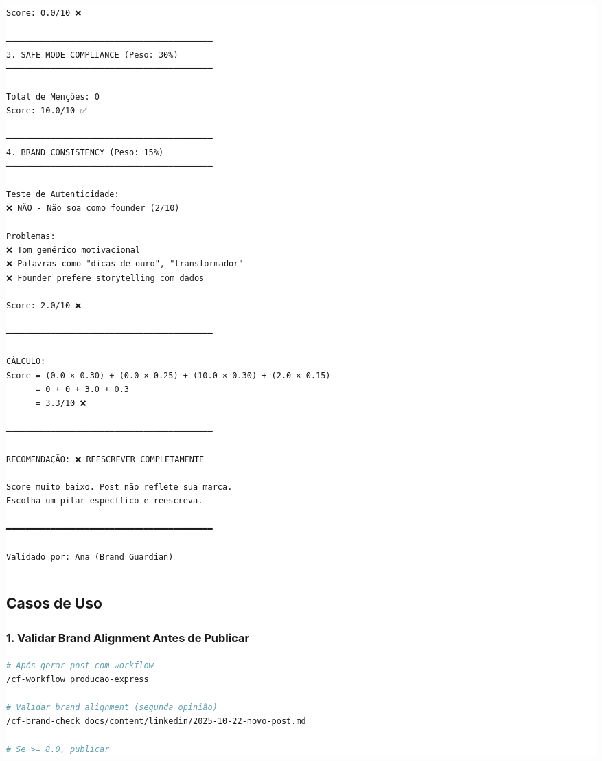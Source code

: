 ```
Score: 0.0/10 ❌

━━━━━━━━━━━━━━━━━━━━━━━━━━━━━━━━━━━━━━━━━━
3. SAFE MODE COMPLIANCE (Peso: 30%)
━━━━━━━━━━━━━━━━━━━━━━━━━━━━━━━━━━━━━━━━━━

Total de Menções: 0
Score: 10.0/10 ✅

━━━━━━━━━━━━━━━━━━━━━━━━━━━━━━━━━━━━━━━━━━
4. BRAND CONSISTENCY (Peso: 15%)
━━━━━━━━━━━━━━━━━━━━━━━━━━━━━━━━━━━━━━━━━━

Teste de Autenticidade:
❌ NÃO - Não soa como founder (2/10)

Problemas:
❌ Tom genérico motivacional
❌ Palavras como "dicas de ouro", "transformador"
❌ Founder prefere storytelling com dados

Score: 2.0/10 ❌

━━━━━━━━━━━━━━━━━━━━━━━━━━━━━━━━━━━━━━━━━━

CÁLCULO:
Score = (0.0 × 0.30) + (0.0 × 0.25) + (10.0 × 0.30) + (2.0 × 0.15)
      = 0 + 0 + 3.0 + 0.3
      = 3.3/10 ❌

━━━━━━━━━━━━━━━━━━━━━━━━━━━━━━━━━━━━━━━━━━

RECOMENDAÇÃO: ❌ REESCREVER COMPLETAMENTE

Score muito baixo. Post não reflete sua marca.
Escolha um pilar específico e reescreva.

━━━━━━━━━━━━━━━━━━━━━━━━━━━━━━━━━━━━━━━━━━

Validado por: Ana (Brand Guardian)
```

---

## Casos de Uso

### 1. Validar Brand Alignment Antes de Publicar

```bash
# Após gerar post com workflow
/cf-workflow producao-express

# Validar brand alignment (segunda opinião)
/cf-brand-check docs/content/linkedin/2025-10-22-novo-post.md

# Se >= 8.0, publicar
```
